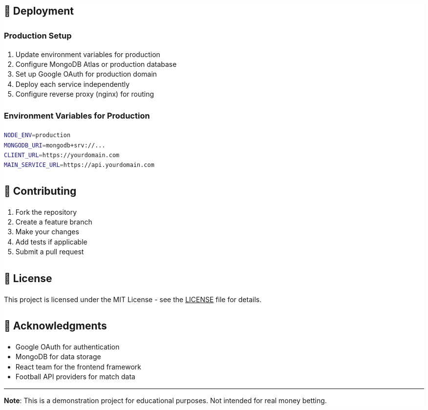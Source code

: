 ## 🚀 Deployment

### Production Setup
1. Update environment variables for production
2. Configure MongoDB Atlas or production database
3. Set up Google OAuth for production domain
4. Deploy each service independently
5. Configure reverse proxy (nginx) for routing

### Environment Variables for Production
```bash
NODE_ENV=production
MONGODB_URI=mongodb+srv://...
CLIENT_URL=https://yourdomain.com
MAIN_SERVICE_URL=https://api.yourdomain.com
```

## 🤝 Contributing

1. Fork the repository
2. Create a feature branch
3. Make your changes
4. Add tests if applicable
5. Submit a pull request

## 📄 License

This project is licensed under the MIT License - see the [LICENSE](LICENSE) file for details.

## 🙏 Acknowledgments

- Google OAuth for authentication
- MongoDB for data storage
- React team for the frontend framework
- Football API providers for match data

---

**Note**: This is a demonstration project for educational purposes. Not intended for real money betting.
